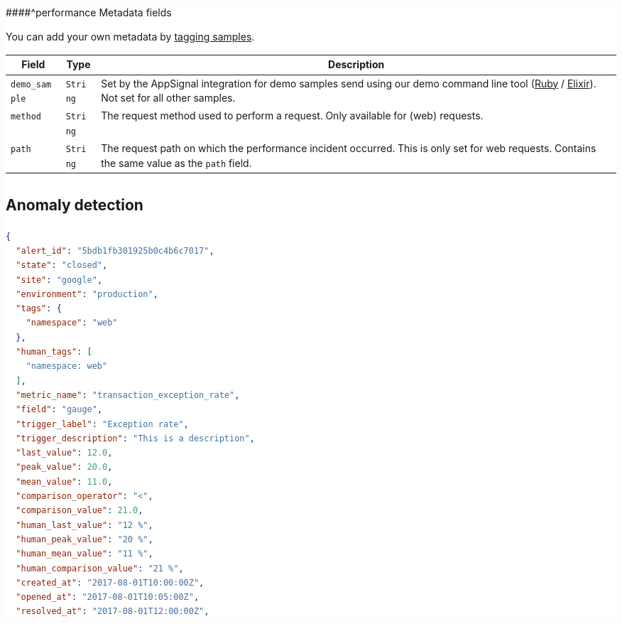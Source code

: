####^performance Metadata fields

You can add your own metadata by <a href="/guides/custom-data/">tagging samples</a>.

<table>
  <thead>
    <tr>
      <th>Field</th>
      <th>Type</th>
      <th>Description</th>
    </tr>
  </thead>
  <tbody>
    <tr>
      <td><code>demo_sample</code></td>
      <td><code>String</code></td>
      <td>Set by the AppSignal integration for demo samples send using our demo command line tool (<a href="/ruby/command-line/demo.html">Ruby</a> / <a href="/elixir/command-line/demo.html">Elixir</a>). Not set for all other samples.</td>
    </tr>
    <tr>
      <td><code>method</code></td>
      <td><code>String</code></td>
      <td>The request method used to perform a request. Only available for (web) requests.</td>
    </tr>
    <tr>
      <td><code>path</code></td>
      <td><code>String</code></td>
      <td>The request path on which the performance incident occurred. This is only set for web requests. Contains the same value as the <code>path</code> field.</td>
    </tr>
  </tbody>
</table>

## Anomaly detection

```json
{
  "alert_id": "5bdb1fb301925b0c4b6c7017",
  "state": "closed",
  "site": "google",
  "environment": "production",
  "tags": {
    "namespace": "web"
  },
  "human_tags": [
    "namespace: web"
  ],
  "metric_name": "transaction_exception_rate",
  "field": "gauge",
  "trigger_label": "Exception rate",
  "trigger_description": "This is a description",
  "last_value": 12.0,
  "peak_value": 20.0,
  "mean_value": 11.0,
  "comparison_operator": "<",
  "comparison_value": 21.0,
  "human_last_value": "12 %",
  "human_peak_value": "20 %",
  "human_mean_value": "11 %",
  "human_comparison_value": "21 %",
  "created_at": "2017-08-01T10:00:00Z",
  "opened_at": "2017-08-01T10:05:00Z",
  "resolved_at": "2017-08-01T12:00:00Z",
```